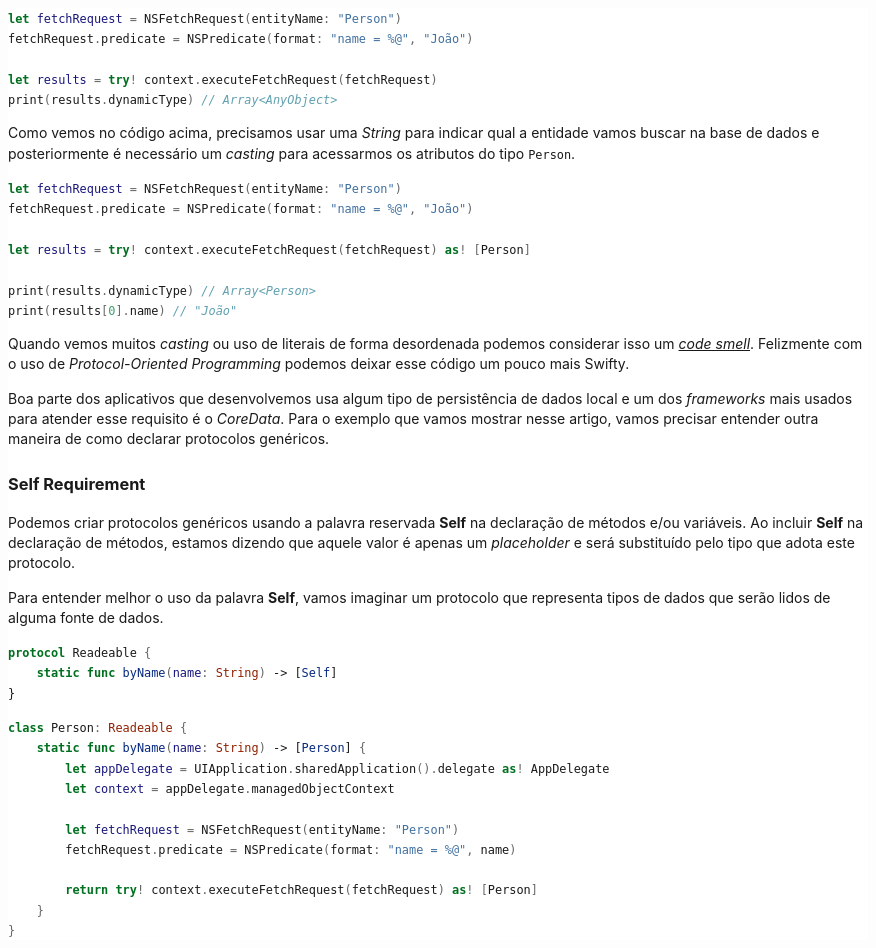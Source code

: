 ~~~ swift
let fetchRequest = NSFetchRequest(entityName: "Person")
fetchRequest.predicate = NSPredicate(format: "name = %@", "João")
        
let results = try! context.executeFetchRequest(fetchRequest)
print(results.dynamicType) // Array<AnyObject>
~~~

Como vemos no código acima, precisamos usar uma *String* para indicar qual a entidade vamos buscar na base de dados e posteriormente é necessário um _casting_ para acessarmos os atributos do tipo `Person`.

~~~ swift
let fetchRequest = NSFetchRequest(entityName: "Person")
fetchRequest.predicate = NSPredicate(format: "name = %@", "João")
        
let results = try! context.executeFetchRequest(fetchRequest) as! [Person]
 
print(results.dynamicType) // Array<Person>
print(results[0].name) // "João"
~~~

Quando vemos muitos _casting_ ou uso de literais de forma desordenada podemos considerar isso um [*code smell*](https://en.wikipedia.org/wiki/Code_smell). Felizmente com o uso de *Protocol-Oriented Programming* podemos deixar esse código um pouco mais Swifty.  

Boa parte dos aplicativos que desenvolvemos usa algum tipo de persistência de dados local e um dos *frameworks* mais usados para atender esse requisito é o *CoreData*.
Para o exemplo que vamos mostrar nesse artigo, vamos precisar entender outra maneira de como declarar protocolos genéricos. 

### Self Requirement
Podemos criar protocolos genéricos usando a palavra reservada **Self** na declaração de métodos e/ou variáveis. Ao incluir **Self** na declaração de métodos,  estamos dizendo que aquele valor é apenas um *placeholder* e será substituído pelo tipo que adota este protocolo.

Para entender melhor o uso da palavra **Self**, vamos imaginar um protocolo que representa tipos de dados que serão lidos de alguma fonte de dados. 

~~~ swift
protocol Readeable {
	static func byName(name: String) -> [Self]
}
~~~

~~~ swift
class Person: Readeable {
	static func byName(name: String) -> [Person] {
		let appDelegate = UIApplication.sharedApplication().delegate as! AppDelegate
		let context = appDelegate.managedObjectContext

		let fetchRequest = NSFetchRequest(entityName: "Person")
		fetchRequest.predicate = NSPredicate(format: "name = %@", name)

		return try! context.executeFetchRequest(fetchRequest) as! [Person]
	}
}
~~~
